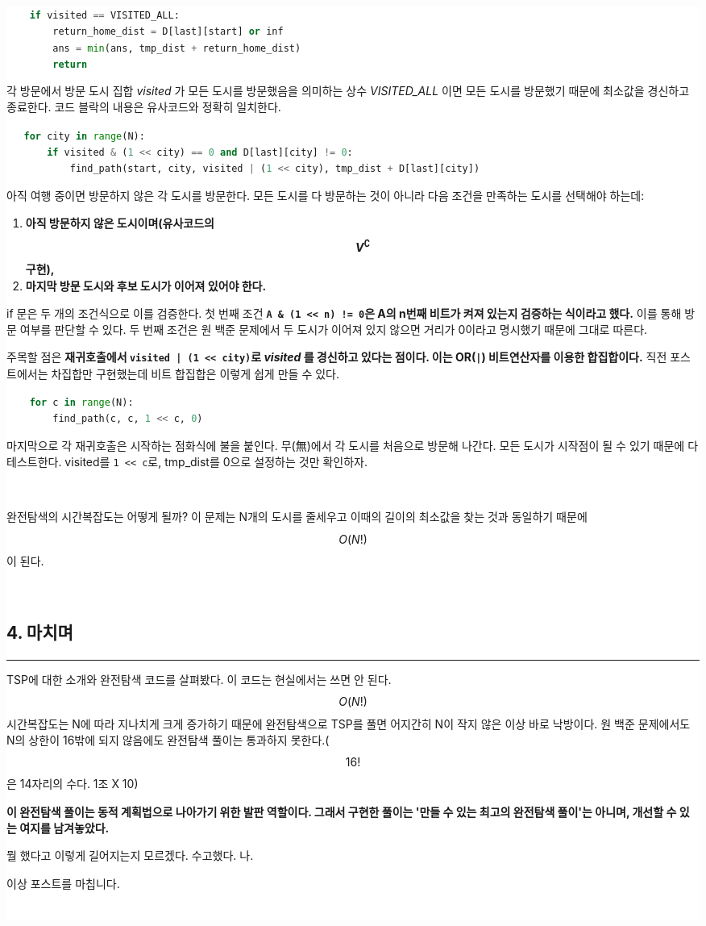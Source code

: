 ```python
    if visited == VISITED_ALL:
        return_home_dist = D[last][start] or inf
        ans = min(ans, tmp_dist + return_home_dist)
        return
```

각 방문에서 방문 도시 집합 _visited_ 가 모든 도시를 방문했음을 의미하는 상수 _VISITED\_ALL_ 이면 모든 도시를 방문했기 때문에 최소값을 경신하고 종료한다. 코드 블락의 내용은 유사코드와 정확히 일치한다.


```python
   for city in range(N):
       if visited & (1 << city) == 0 and D[last][city] != 0:
           find_path(start, city, visited | (1 << city), tmp_dist + D[last][city])
```

아직 여행 중이면 방문하지 않은 각 도시를 방문한다. 모든 도시를 다 방문하는 것이 아니라 다음 조건을 만족하는 도시를 선택해야 하는데:

1. **아직 방문하지 않은 도시이며(유사코드의 $$V^\complement$$ 구현),**
1. **마지막 방문 도시와 후보 도시가 이어져 있어야 한다.**

if 문은 두 개의 조건식으로 이를 검증한다. 첫 번째 조건 **`A & (1 << n) != 0`은 A의 n번째 비트가 켜져 있는지 검증하는 식이라고 했다.** 이를 통해 방문 여부를 판단할 수 있다. 두 번째 조건은 원 백준 문제에서 두 도시가 이어져 있지 않으면 거리가 0이라고 명시했기 때문에 그대로 따른다.

주목할 점은 **재귀호출에서 `visited | (1 << city)`로 _visited_ 를 경신하고 있다는 점이다. 이는 OR(`|`) 비트연산자를 이용한 합집합이다.** 직전 포스트에서는 차집합만 구현했는데 비트 합집합은 이렇게 쉽게 만들 수 있다.

```python
    for c in range(N):
        find_path(c, c, 1 << c, 0)
```

마지막으로 각 재귀호출은 시작하는 점화식에 불을 붙인다. 무(無)에서 각 도시를 처음으로 방문해 나간다. 모든 도시가 시작점이 될 수 있기 때문에 다 테스트한다. visited를 `1 << c`로, tmp\_dist를 0으로 설정하는 것만 확인하자.

<br>

완전탐색의 시간복잡도는 어떻게 될까? 이 문제는 N개의 도시를 줄세우고 이때의 길이의 최소값을 찾는 것과 동일하기 때문에 $$O(N!)$$이 된다. 


<br id="4">

## 4. 마치며

---

TSP에 대한 소개와 완전탐색 코드를 살펴봤다. 이 코드는 현실에서는 쓰면 안 된다. $$O(N!)$$ 시간복잡도는 N에 따라 지나치게 크게 증가하기 때문에 완전탐색으로 TSP를 풀면 어지간히 N이 작지 않은 이상 바로 낙방이다. 원 백준 문제에서도 N의 상한이 16밖에 되지 않음에도 완전탐색 풀이는 통과하지 못한다.($$16!$$은 14자리의 수다. 1조 X 10)

**이 완전탐색 풀이는 동적 계획법으로 나아가기 위한 발판 역할이다. 그래서 구현한 풀이는 '만들 수 있는 최고의 완전탐색 풀이'는 아니며, 개선할 수 있는 여지를 남겨놓았다.**

뭘 했다고 이렇게 길어지는지 모르겠다. 수고했다. 나.

이상 포스트를 마칩니다.


<br id="5">

